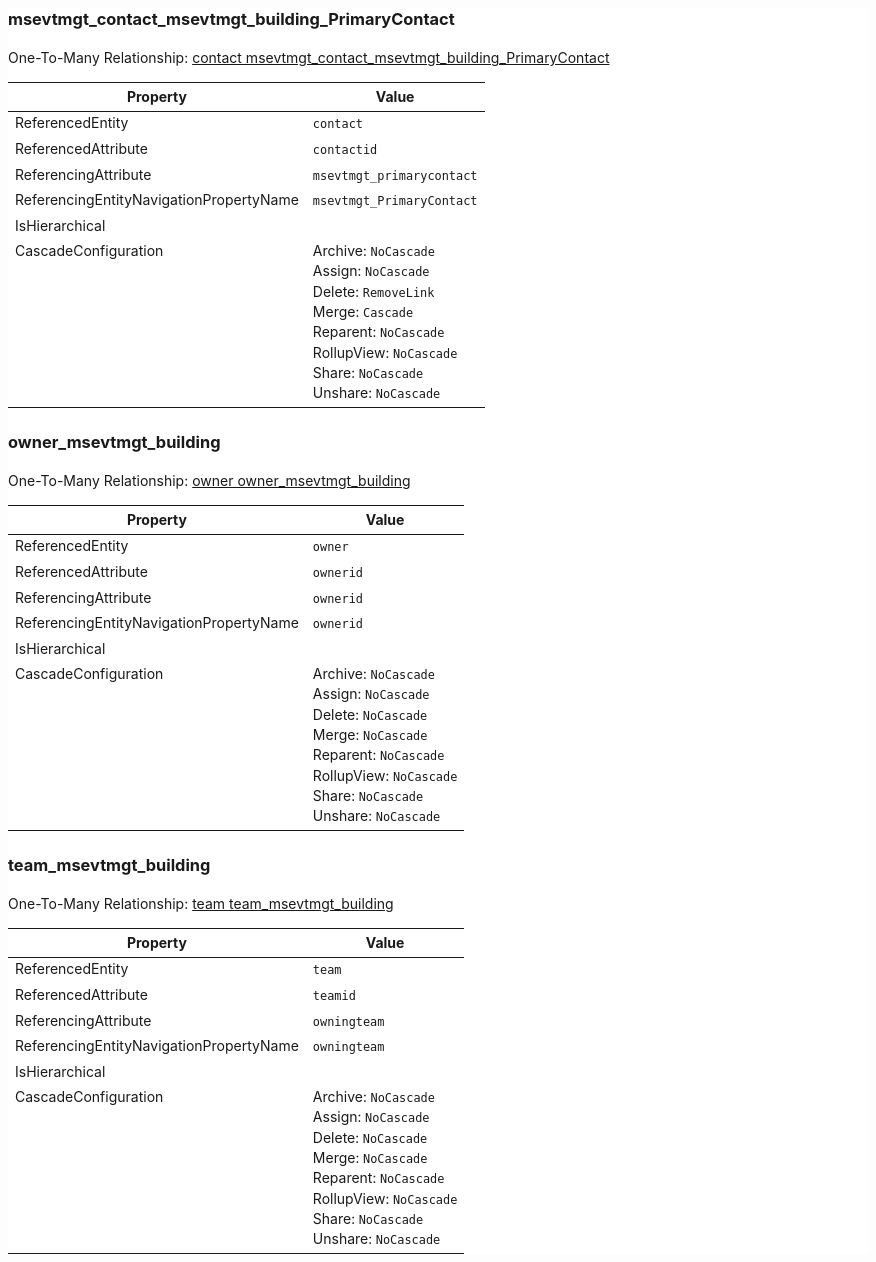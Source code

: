 ### <a name="BKMK_msevtmgt_contact_msevtmgt_building_PrimaryContact"></a> msevtmgt_contact_msevtmgt_building_PrimaryContact

One-To-Many Relationship: [contact msevtmgt_contact_msevtmgt_building_PrimaryContact](contact.md#BKMK_msevtmgt_contact_msevtmgt_building_PrimaryContact)

|Property|Value|
|---|---|
|ReferencedEntity|`contact`|
|ReferencedAttribute|`contactid`|
|ReferencingAttribute|`msevtmgt_primarycontact`|
|ReferencingEntityNavigationPropertyName|`msevtmgt_PrimaryContact`|
|IsHierarchical||
|CascadeConfiguration|Archive: `NoCascade`<br />Assign: `NoCascade`<br />Delete: `RemoveLink`<br />Merge: `Cascade`<br />Reparent: `NoCascade`<br />RollupView: `NoCascade`<br />Share: `NoCascade`<br />Unshare: `NoCascade`|

### <a name="BKMK_owner_msevtmgt_building"></a> owner_msevtmgt_building

One-To-Many Relationship: [owner owner_msevtmgt_building](owner.md#BKMK_owner_msevtmgt_building)

|Property|Value|
|---|---|
|ReferencedEntity|`owner`|
|ReferencedAttribute|`ownerid`|
|ReferencingAttribute|`ownerid`|
|ReferencingEntityNavigationPropertyName|`ownerid`|
|IsHierarchical||
|CascadeConfiguration|Archive: `NoCascade`<br />Assign: `NoCascade`<br />Delete: `NoCascade`<br />Merge: `NoCascade`<br />Reparent: `NoCascade`<br />RollupView: `NoCascade`<br />Share: `NoCascade`<br />Unshare: `NoCascade`|

### <a name="BKMK_team_msevtmgt_building"></a> team_msevtmgt_building

One-To-Many Relationship: [team team_msevtmgt_building](team.md#BKMK_team_msevtmgt_building)

|Property|Value|
|---|---|
|ReferencedEntity|`team`|
|ReferencedAttribute|`teamid`|
|ReferencingAttribute|`owningteam`|
|ReferencingEntityNavigationPropertyName|`owningteam`|
|IsHierarchical||
|CascadeConfiguration|Archive: `NoCascade`<br />Assign: `NoCascade`<br />Delete: `NoCascade`<br />Merge: `NoCascade`<br />Reparent: `NoCascade`<br />RollupView: `NoCascade`<br />Share: `NoCascade`<br />Unshare: `NoCascade`|
